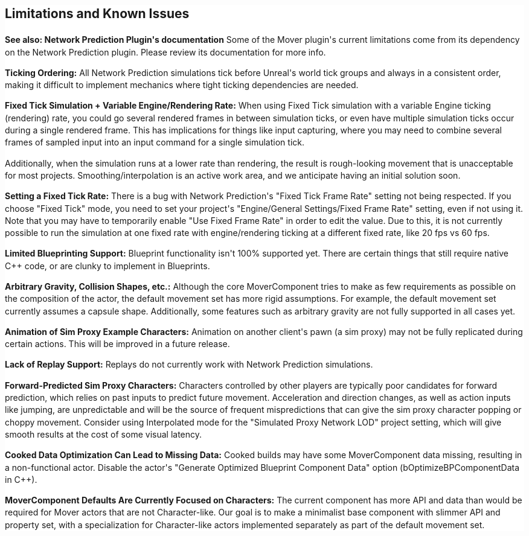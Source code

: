 
## Limitations and Known Issues

**See also: Network Prediction Plugin's documentation** Some of the Mover plugin's current limitations come from its dependency on the Network Prediction plugin. Please review its documentation for more info.

**Ticking Ordering:** All Network Prediction simulations tick before Unreal's world tick groups and always in a consistent order, making it difficult to implement mechanics where tight ticking dependencies are needed.

**Fixed Tick Simulation + Variable Engine/Rendering Rate:** When using Fixed Tick simulation with a variable Engine ticking (rendering) rate, you could go several rendered frames in between simulation ticks, or even have multiple simulation ticks occur during a single rendered frame. This has implications for things like input capturing, where you may need to combine several frames of sampled input into an input command for a single simulation tick.

Additionally, when the simulation runs at a lower rate than rendering, the result is rough-looking movement that is unacceptable for most projects. Smoothing/interpolation is an active work area, and we anticipate having an initial solution soon.

**Setting a Fixed Tick Rate:** There is a bug with Network Prediction's "Fixed Tick Frame Rate" setting not being respected. If you choose "Fixed Tick" mode, you need to set your project's "Engine/General Settings/Fixed Frame Rate" setting, even if not using it. Note that you may have to temporarily enable "Use Fixed Frame Rate" in order to edit the value.  Due to this, it is not currently possible to run the simulation at one fixed rate with engine/rendering ticking at a different fixed rate, like 20 fps vs 60 fps.

**Limited Blueprinting Support:** Blueprint functionality isn't 100% supported yet. There are certain things that still require native C++ code, or are clunky to implement in Blueprints.

**Arbitrary Gravity, Collision Shapes, etc.:** Although the core MoverComponent tries to make as few requirements as possible on the composition of the actor, the default movement set has more rigid assumptions.  For example, the default movement set currently assumes a capsule shape. Additionally, some features such as arbitrary gravity are not fully supported in all cases yet.

**Animation of Sim Proxy Example Characters:** Animation on another client's pawn (a sim proxy) may not be fully replicated during certain actions. This will be improved in a future release.

**Lack of Replay Support:** Replays do not currently work with Network Prediction simulations.

**Forward-Predicted Sim Proxy Characters:**  Characters controlled by other players are typically poor candidates for forward prediction, which relies on past inputs to predict future movement. Acceleration and direction changes, as well as action inputs like jumping, are unpredictable and will be the source of frequent mispredictions that can give the sim proxy character popping or choppy movement. Consider using Interpolated mode for the "Simulated Proxy Network LOD" project setting, which will give smooth results at the cost of some visual latency.

**Cooked Data Optimization Can Lead to Missing Data:** Cooked builds may have some MoverComponent data missing, resulting in a non-functional actor. Disable the actor's "Generate Optimized Blueprint Component Data" option (bOptimizeBPComponentData in C++). 

**MoverComponent Defaults Are Currently Focused on Characters:** The current component has more API and data than would be required for Mover actors that are not Character-like. Our goal is to make a minimalist base component with slimmer API and property set, with a specialization for Character-like actors implemented separately as part of the default movement set. 
